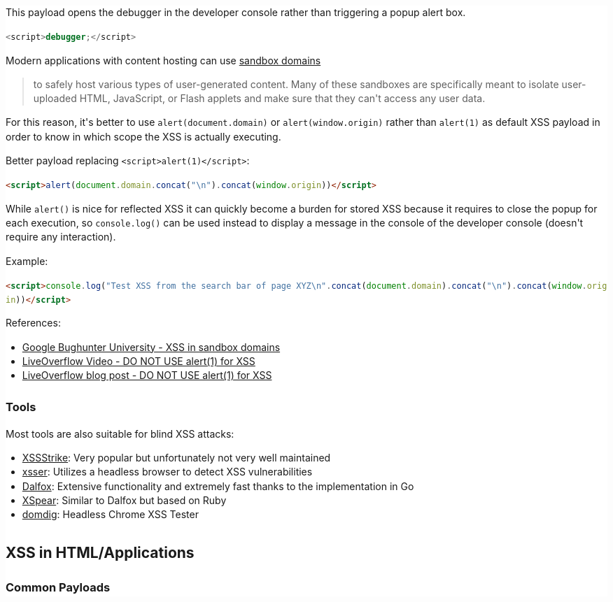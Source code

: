 This payload opens the debugger in the developer console rather than triggering a popup alert box.

```javascript
<script>debugger;</script>
```

Modern applications with content hosting can use [sandbox domains][sandbox-domains]

> to safely host various types of user-generated content. Many of these sandboxes are specifically meant to isolate user-uploaded HTML, JavaScript, or Flash applets and make sure that they can't access any user data.

[sandbox-domains]:https://security.googleblog.com/2012/08/content-hosting-for-modern-web.html

For this reason, it's better to use `alert(document.domain)` or `alert(window.origin)` rather than `alert(1)` as default XSS payload in order to know in which scope the XSS is actually executing.

Better payload replacing `<script>alert(1)</script>`:

```html
<script>alert(document.domain.concat("\n").concat(window.origin))</script>
```

While `alert()` is nice for reflected XSS it can quickly become a burden for stored XSS because it requires to close the popup for each execution, so `console.log()` can be used instead to display a message in the console of the developer console (doesn't require any interaction).

Example:

```html
<script>console.log("Test XSS from the search bar of page XYZ\n".concat(document.domain).concat("\n").concat(window.origin))</script>
```

References:

- [Google Bughunter University - XSS in sandbox domains](https://sites.google.com/site/bughunteruniversity/nonvuln/xss-in-sandbox-domain)
- [LiveOverflow Video - DO NOT USE alert(1) for XSS](https://www.youtube.com/watch?v=KHwVjzWei1c)
- [LiveOverflow blog post - DO NOT USE alert(1) for XSS](https://liveoverflow.com/do-not-use-alert-1-in-xss/)

### Tools 

Most tools are also suitable for blind XSS attacks:

* [XSSStrike](https://github.com/s0md3v/XSStrike): Very popular but unfortunately not very well maintained
* [xsser](https://github.com/epsylon/xsser): Utilizes a headless browser to detect XSS vulnerabilities
* [Dalfox](https://github.com/hahwul/dalfox): Extensive functionality and extremely fast thanks to the implementation in Go
* [XSpear](https://github.com/hahwul/XSpear): Similar to Dalfox but based on Ruby
* [domdig](https://github.com/fcavallarin/domdig): Headless Chrome XSS Tester

## XSS in HTML/Applications

### Common Payloads
